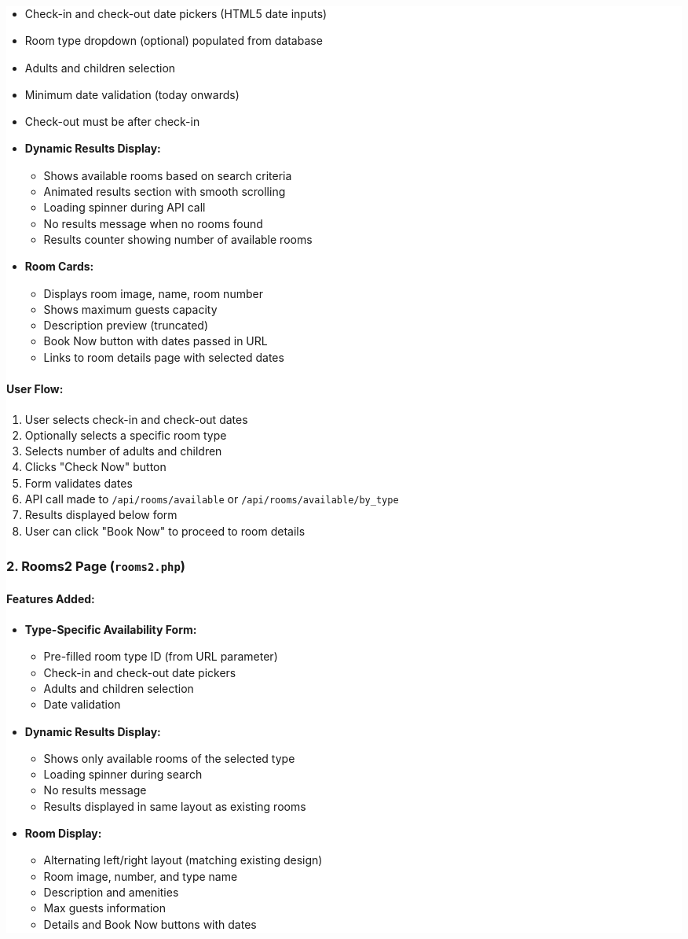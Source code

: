   - Check-in and check-out date pickers (HTML5 date inputs)
  - Room type dropdown (optional) populated from database
  - Adults and children selection
  - Minimum date validation (today onwards)
  - Check-out must be after check-in

- **Dynamic Results Display:**

  - Shows available rooms based on search criteria
  - Animated results section with smooth scrolling
  - Loading spinner during API call
  - No results message when no rooms found
  - Results counter showing number of available rooms

- **Room Cards:**
  - Displays room image, name, room number
  - Shows maximum guests capacity
  - Description preview (truncated)
  - Book Now button with dates passed in URL
  - Links to room details page with selected dates

#### User Flow:

1. User selects check-in and check-out dates
2. Optionally selects a specific room type
3. Selects number of adults and children
4. Clicks "Check Now" button
5. Form validates dates
6. API call made to `/api/rooms/available` or `/api/rooms/available/by_type`
7. Results displayed below form
8. User can click "Book Now" to proceed to room details

### 2. Rooms2 Page (`rooms2.php`)

#### Features Added:

- **Type-Specific Availability Form:**

  - Pre-filled room type ID (from URL parameter)
  - Check-in and check-out date pickers
  - Adults and children selection
  - Date validation

- **Dynamic Results Display:**

  - Shows only available rooms of the selected type
  - Loading spinner during search
  - No results message
  - Results displayed in same layout as existing rooms

- **Room Display:**
  - Alternating left/right layout (matching existing design)
  - Room image, number, and type name
  - Description and amenities
  - Max guests information
  - Details and Book Now buttons with dates
